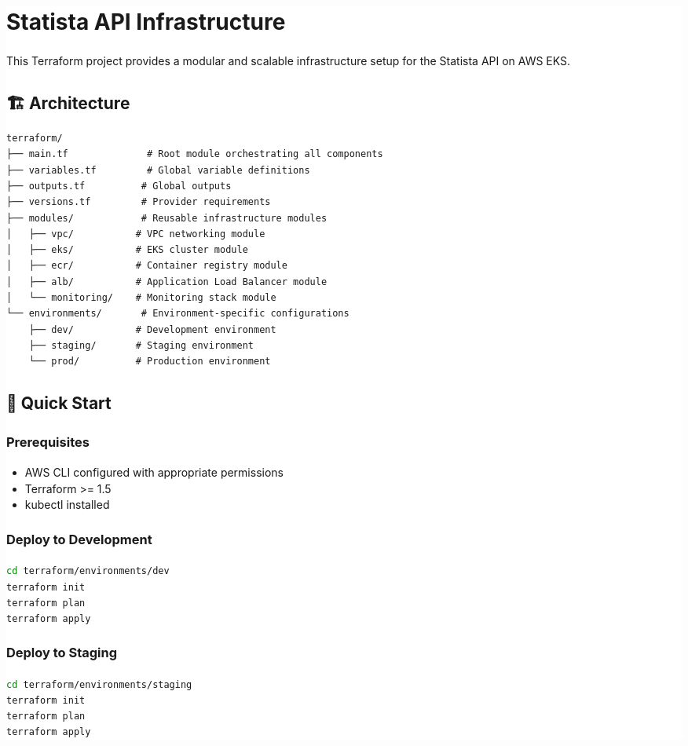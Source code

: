 # Statista API Infrastructure

This Terraform project provides a modular and scalable infrastructure setup for the Statista API on AWS EKS.

## 🏗️ Architecture

```
terraform/
├── main.tf              # Root module orchestrating all components
├── variables.tf         # Global variable definitions
├── outputs.tf          # Global outputs
├── versions.tf         # Provider requirements
├── modules/            # Reusable infrastructure modules
│   ├── vpc/           # VPC networking module
│   ├── eks/           # EKS cluster module
│   ├── ecr/           # Container registry module
│   ├── alb/           # Application Load Balancer module
│   └── monitoring/    # Monitoring stack module
└── environments/       # Environment-specific configurations
    ├── dev/           # Development environment
    ├── staging/       # Staging environment
    └── prod/          # Production environment
```

## 🚀 Quick Start

### Prerequisites

- AWS CLI configured with appropriate permissions
- Terraform >= 1.5
- kubectl installed

### Deploy to Development

```bash
cd terraform/environments/dev
terraform init
terraform plan
terraform apply
```

### Deploy to Staging

```bash
cd terraform/environments/staging
terraform init
terraform plan
terraform apply
```

